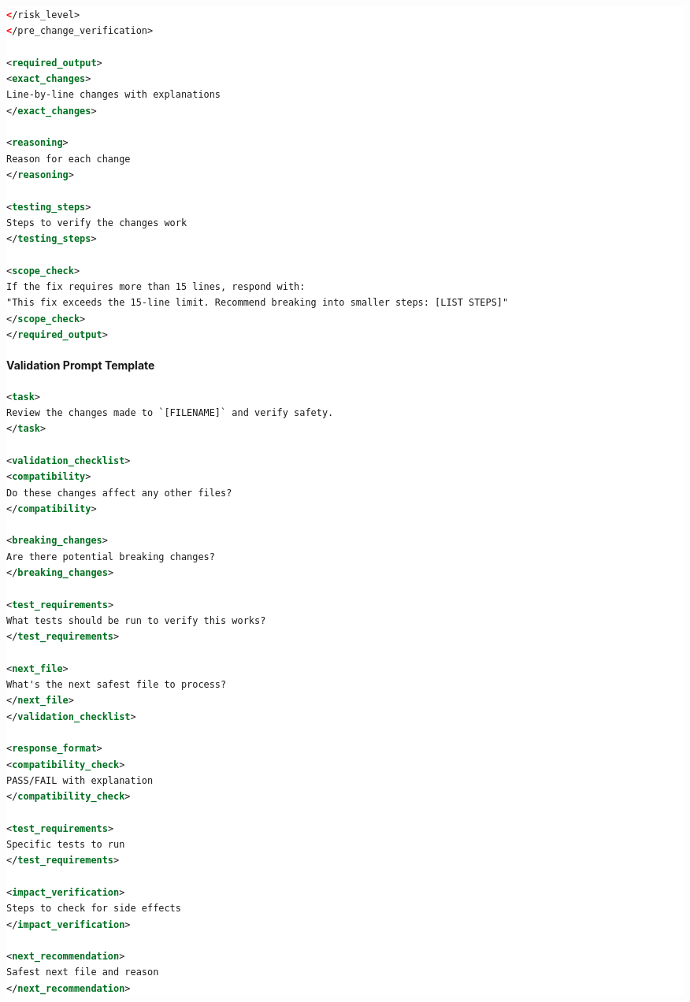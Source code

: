 ```xml
</risk_level>
</pre_change_verification>

<required_output>
<exact_changes>
Line-by-line changes with explanations
</exact_changes>

<reasoning>
Reason for each change
</reasoning>

<testing_steps>
Steps to verify the changes work
</testing_steps>

<scope_check>
If the fix requires more than 15 lines, respond with:
"This fix exceeds the 15-line limit. Recommend breaking into smaller steps: [LIST STEPS]"
</scope_check>
</required_output>
```

#### Validation Prompt Template
```xml
<task>
Review the changes made to `[FILENAME]` and verify safety.
</task>

<validation_checklist>
<compatibility>
Do these changes affect any other files?
</compatibility>

<breaking_changes>
Are there potential breaking changes?
</breaking_changes>

<test_requirements>
What tests should be run to verify this works?
</test_requirements>

<next_file>
What's the next safest file to process?
</next_file>
</validation_checklist>

<response_format>
<compatibility_check>
PASS/FAIL with explanation
</compatibility_check>

<test_requirements>
Specific tests to run
</test_requirements>

<impact_verification>
Steps to check for side effects
</impact_verification>

<next_recommendation>
Safest next file and reason
</next_recommendation>
```
